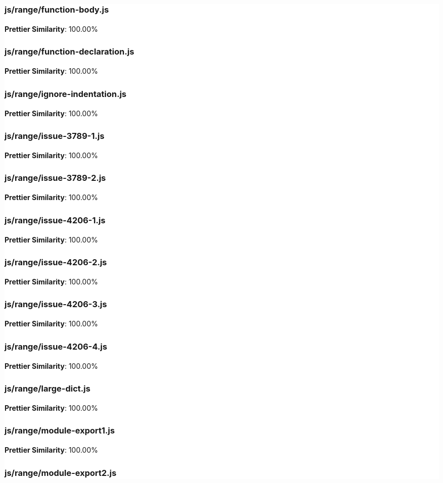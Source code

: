 
### js/range/function-body.js

**Prettier Similarity**: 100.00%


### js/range/function-declaration.js

**Prettier Similarity**: 100.00%


### js/range/ignore-indentation.js

**Prettier Similarity**: 100.00%


### js/range/issue-3789-1.js

**Prettier Similarity**: 100.00%


### js/range/issue-3789-2.js

**Prettier Similarity**: 100.00%


### js/range/issue-4206-1.js

**Prettier Similarity**: 100.00%


### js/range/issue-4206-2.js

**Prettier Similarity**: 100.00%


### js/range/issue-4206-3.js

**Prettier Similarity**: 100.00%


### js/range/issue-4206-4.js

**Prettier Similarity**: 100.00%


### js/range/large-dict.js

**Prettier Similarity**: 100.00%


### js/range/module-export1.js

**Prettier Similarity**: 100.00%


### js/range/module-export2.js
